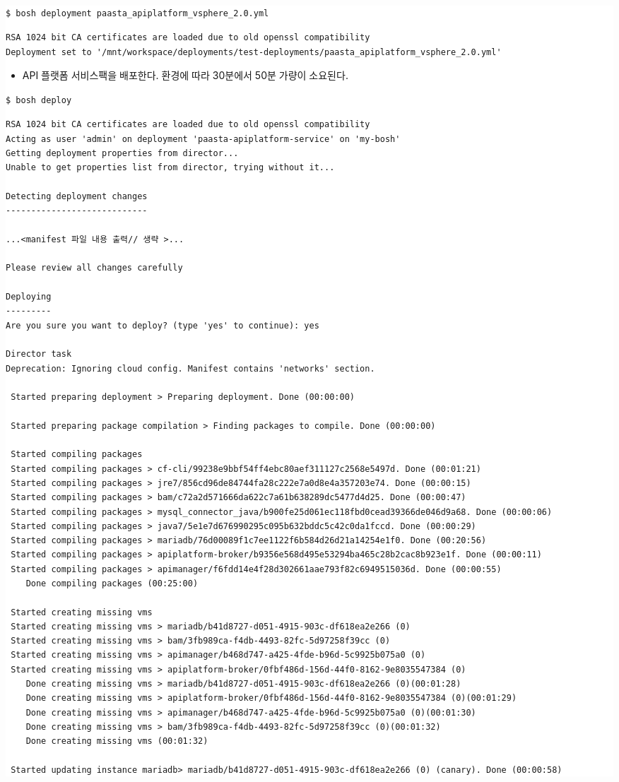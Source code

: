 ```text
$ bosh deployment paasta_apiplatform_vsphere_2.0.yml
```

```text
RSA 1024 bit CA certificates are loaded due to old openssl compatibility
Deployment set to '/mnt/workspace/deployments/test-deployments/paasta_apiplatform_vsphere_2.0.yml'
```

* API 플랫폼 서비스팩을 배포한다. 환경에 따라 30분에서 50분 가량이 소요된다.

```text
$ bosh deploy
```

```text
RSA 1024 bit CA certificates are loaded due to old openssl compatibility
Acting as user 'admin' on deployment 'paasta-apiplatform-service' on 'my-bosh'
Getting deployment properties from director...
Unable to get properties list from director, trying without it...

Detecting deployment changes
----------------------------

...<manifest 파일 내용 출력// 생략 >...

Please review all changes carefully

Deploying
---------
Are you sure you want to deploy? (type 'yes' to continue): yes

Director task 
Deprecation: Ignoring cloud config. Manifest contains 'networks' section.

 Started preparing deployment > Preparing deployment. Done (00:00:00)

 Started preparing package compilation > Finding packages to compile. Done (00:00:00)

 Started compiling packages
 Started compiling packages > cf-cli/99238e9bbf54ff4ebc80aef311127c2568e5497d. Done (00:01:21)
 Started compiling packages > jre7/856cd96de84744fa28c222e7a0d8e4a357203e74. Done (00:00:15)
 Started compiling packages > bam/c72a2d571666da622c7a61b638289dc5477d4d25. Done (00:00:47)
 Started compiling packages > mysql_connector_java/b900fe25d061ec118fbd0cead39366de046d9a68. Done (00:00:06)
 Started compiling packages > java7/5e1e7d676990295c095b632bddc5c42c0da1fccd. Done (00:00:29)
 Started compiling packages > mariadb/76d00089f1c7ee1122f6b584d26d21a14254e1f0. Done (00:20:56)
 Started compiling packages > apiplatform-broker/b9356e568d495e53294ba465c28b2cac8b923e1f. Done (00:00:11)
 Started compiling packages > apimanager/f6fdd14e4f28d302661aae793f82c6949515036d. Done (00:00:55)
    Done compiling packages (00:25:00)

 Started creating missing vms
 Started creating missing vms > mariadb/b41d8727-d051-4915-903c-df618ea2e266 (0)
 Started creating missing vms > bam/3fb989ca-f4db-4493-82fc-5d97258f39cc (0)
 Started creating missing vms > apimanager/b468d747-a425-4fde-b96d-5c9925b075a0 (0)
 Started creating missing vms > apiplatform-broker/0fbf486d-156d-44f0-8162-9e8035547384 (0)
    Done creating missing vms > mariadb/b41d8727-d051-4915-903c-df618ea2e266 (0)(00:01:28)
    Done creating missing vms > apiplatform-broker/0fbf486d-156d-44f0-8162-9e8035547384 (0)(00:01:29)
    Done creating missing vms > apimanager/b468d747-a425-4fde-b96d-5c9925b075a0 (0)(00:01:30)
    Done creating missing vms > bam/3fb989ca-f4db-4493-82fc-5d97258f39cc (0)(00:01:32)
    Done creating missing vms (00:01:32)

 Started updating instance mariadb> mariadb/b41d8727-d051-4915-903c-df618ea2e266 (0) (canary). Done (00:00:58)
```